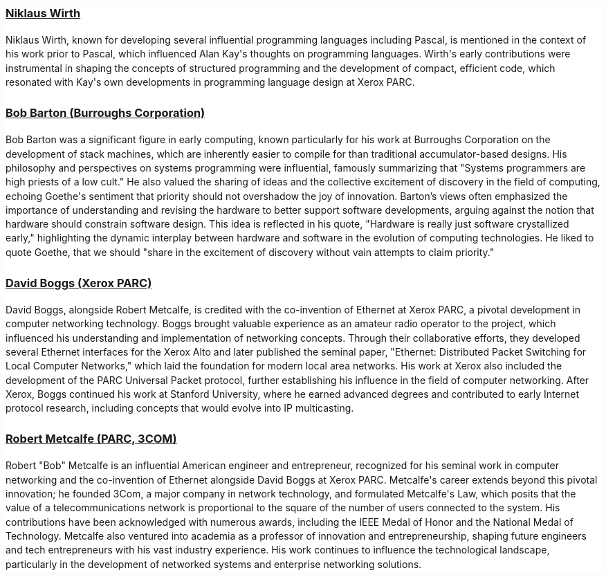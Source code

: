 ### [Niklaus Wirth](https://en.wikipedia.org/wiki/Niklaus_Wirth)
Niklaus Wirth, known for developing several influential programming languages including Pascal, is mentioned in the context of his work prior to Pascal, which influenced Alan Kay's thoughts on programming languages.
Wirth's early contributions were instrumental in shaping the concepts of structured programming and the development of compact, efficient code, which resonated with Kay's own developments in programming language design at Xerox PARC.

### [Bob Barton (Burroughs Corporation)](https://news.ycombinator.com/item?id=11839876)
Bob Barton was a significant figure in early computing, known particularly for his work at Burroughs Corporation on the development of stack machines, which are inherently easier to compile for than traditional accumulator-based designs.
His philosophy and perspectives on systems programming were influential, famously summarizing that "Systems programmers are high priests of a low cult." He also valued the sharing of ideas and the collective excitement of discovery in the field of computing, echoing Goethe's sentiment that priority should not overshadow the joy of innovation.
Barton’s views often emphasized the importance of understanding and revising the hardware to better support software developments, arguing against the notion that hardware should constrain software design.
This idea is reflected in his quote, "Hardware is really just software crystallized early," highlighting the dynamic interplay between hardware and software in the evolution of computing technologies.
He liked to quote Goethe, that we should "share in the excitement of discovery without vain attempts to claim priority."

### [David Boggs (Xerox PARC)](https://en.wikipedia.org/wiki/David_Boggs)
David Boggs, alongside Robert Metcalfe, is credited with the co-invention of Ethernet at Xerox PARC, a pivotal development in computer networking technology.
Boggs brought valuable experience as an amateur radio operator to the project, which influenced his understanding and implementation of networking concepts.
Through their collaborative efforts, they developed several Ethernet interfaces for the Xerox Alto and later published the seminal paper, "Ethernet: Distributed Packet Switching for Local Computer Networks," which laid the foundation for modern local area networks.
His work at Xerox also included the development of the PARC Universal Packet protocol, further establishing his influence in the field of computer networking.
After Xerox, Boggs continued his work at Stanford University, where he earned advanced degrees and contributed to early Internet protocol research, including concepts that would evolve into IP multicasting.


### [Robert Metcalfe (PARC, 3COM)](https://en.wikipedia.org/wiki/Robert_Metcalfe)
Robert "Bob" Metcalfe is an influential American engineer and entrepreneur, recognized for his seminal work in computer networking and the co-invention of Ethernet alongside David Boggs at Xerox PARC.
Metcalfe's career extends beyond this pivotal innovation; he founded 3Com, a major company in network technology, and formulated Metcalfe's Law, which posits that the value of a telecommunications network is proportional to the square of the number of users connected to the system.
His contributions have been acknowledged with numerous awards, including the IEEE Medal of Honor and the National Medal of Technology.
Metcalfe also ventured into academia as a professor of innovation and entrepreneurship, shaping future engineers and tech entrepreneurs with his vast industry experience.
His work continues to influence the technological landscape, particularly in the development of networked systems and enterprise networking solutions.
